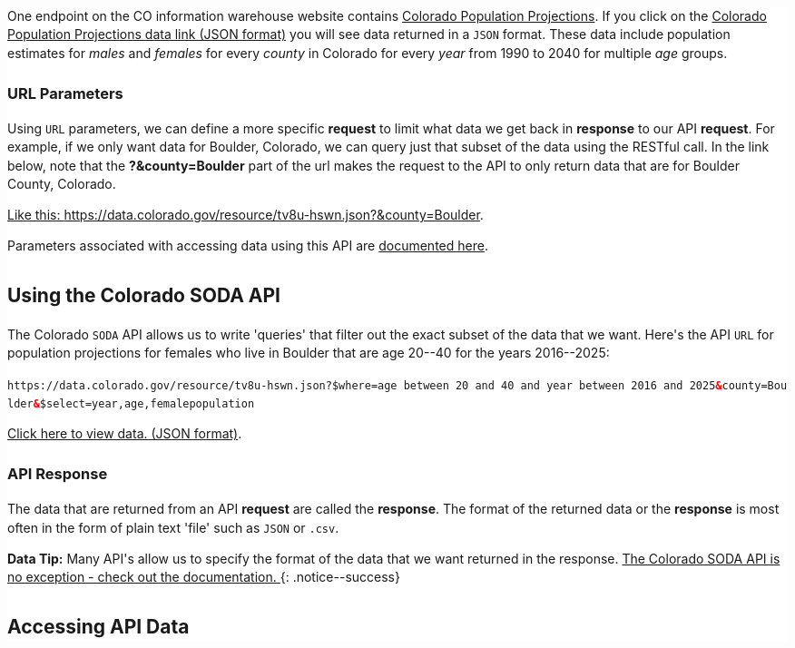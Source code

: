 One endpoint on the CO information warehouse website contains
<a href="https://dev.socrata.com/foundry/data.colorado.gov/tv8u-hswn" target="_blank">Colorado Population Projections</a>.
If you click on the <a href="https://data.colorado.gov/resource/tv8u-hswn.json" target="_blank">Colorado Population Projections data link (JSON format)</a>
you will see data returned in a `JSON` format. These data include population
estimates for *males* and *females* for every *county* in Colorado for every *year* from 1990 to 2040 for multiple *age* groups.

### URL Parameters

Using `URL` parameters, we can define a more specific **request** to limit what data
we get back in **response** to our API **request**. For example, if we only want
data for Boulder, Colorado, we can query just that subset of the data using the
RESTful call. In the link below, note that the **?&county=Boulder** part of the
url makes the request to the API to only return data that are for Boulder
County, Colorado.

<a href="https://data.colorado.gov/resource/tv8u-hswn.json?&county=Boulder" target="_blank">Like this:  https://data.colorado.gov/resource/tv8u-hswn.json?&county=Boulder</a>.

Parameters associated with accessing data using this API are <a href="https://dev.socrata.com/foundry/data.colorado.gov/tv8u-hswn" target="_blank">documented here</a>.

## Using the Colorado SODA API

The Colorado `SODA` API allows us to write 'queries' that filter out the exact
subset of the data that we want. Here's the API `URL`
for population projections for females who live in Boulder that are age 20--40
for the years 2016--2025:

```html
https://data.colorado.gov/resource/tv8u-hswn.json?$where=age between 20 and 40 and year between 2016 and 2025&county=Boulder&$select=year,age,femalepopulation
```

<a href="https://data.colorado.gov/resource/tv8u-hswn.json?$where=age between 20 and 40 and year between 2016 and 2025&county=Boulder&$select=year,age,femalepopulation" target="_blank">Click here to view data. (JSON format)</a>.

### API Response

The data that are returned from an API **request** are called the **response**.
The format of the returned data or the **response** is most often in the form of
plain text 'file' such as `JSON` or `.csv`.

<i class="fa fa-lightbulb-o" aria-hidden="true"></i> **Data Tip:** Many API's allow
us to specify the format of the data that we want returned in the response. <a href="https://dev.socrata.com/docs/formats/index.html" target="_blank">The Colorado SODA API is no exception - check out the documentation. </a>
{: .notice--success}

## Accessing API Data
